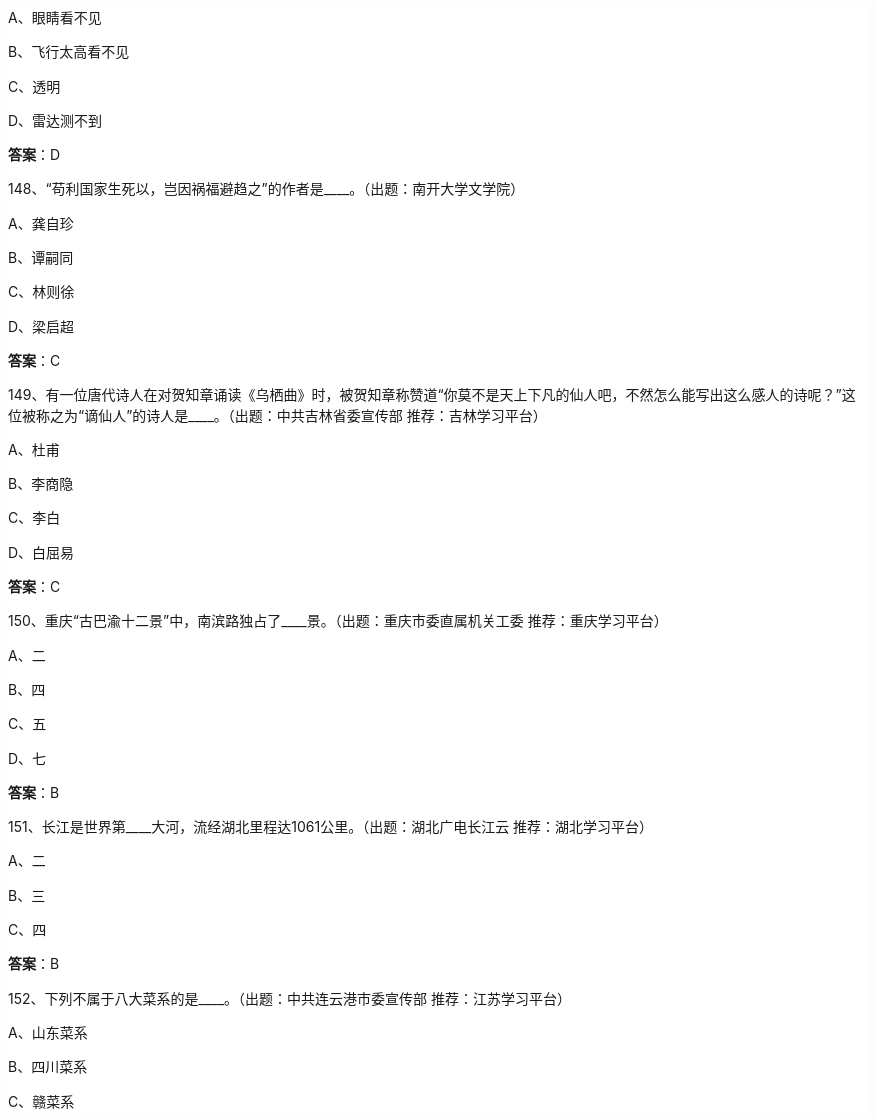A、眼睛看不见 

B、飞行太高看不见 

C、透明 

D、雷达测不到 

**答案**：D 

148、“苟利国家生死以，岂因祸福避趋之”的作者是____。（出题：南开大学文学院） 

A、龚自珍 

B、谭嗣同 

C、林则徐 

D、梁启超 

**答案**：C 

149、有一位唐代诗人在对贺知章诵读《乌栖曲》时，被贺知章称赞道“你莫不是天上下凡的仙人吧，不然怎么能写出这么感人的诗呢？”这位被称之为“谪仙人”的诗人是____。（出题：中共吉林省委宣传部  推荐：吉林学习平台） 

A、杜甫 

B、李商隐 

C、李白 

D、白屈易 

**答案**：C 

150、重庆“古巴渝十二景”中，南滨路独占了____景。（出题：重庆市委直属机关工委  推荐：重庆学习平台） 

A、二 

B、四 

C、五 

D、七 

**答案**：B 

151、长江是世界第____大河，流经湖北里程达1061公里。（出题：湖北广电长江云  推荐：湖北学习平台） 

A、二 

B、三 

C、四 

**答案**：B 

152、下列不属于八大菜系的是____。（出题：中共连云港市委宣传部  推荐：江苏学习平台） 

A、山东菜系 

B、四川菜系 

C、赣菜系 

